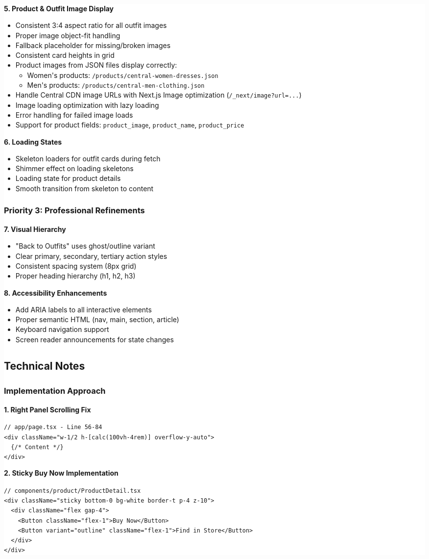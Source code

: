 **5. Product & Outfit Image Display**
- Consistent 3:4 aspect ratio for all outfit images
- Proper image object-fit handling
- Fallback placeholder for missing/broken images
- Consistent card heights in grid
- Product images from JSON files display correctly:
  - Women's products: `/products/central-women-dresses.json`
  - Men's products: `/products/central-men-clothing.json`
- Handle Central CDN image URLs with Next.js Image optimization (`/_next/image?url=...`)
- Image loading optimization with lazy loading
- Error handling for failed image loads
- Support for product fields: `product_image`, `product_name`, `product_price`

**6. Loading States**
- Skeleton loaders for outfit cards during fetch
- Shimmer effect on loading skeletons
- Loading state for product details
- Smooth transition from skeleton to content

### Priority 3: Professional Refinements

**7. Visual Hierarchy**
- "Back to Outfits" uses ghost/outline variant
- Clear primary, secondary, tertiary action styles
- Consistent spacing system (8px grid)
- Proper heading hierarchy (h1, h2, h3)

**8. Accessibility Enhancements**
- Add ARIA labels to all interactive elements
- Proper semantic HTML (nav, main, section, article)
- Keyboard navigation support
- Screen reader announcements for state changes

## Technical Notes

### Implementation Approach

**1. Right Panel Scrolling Fix**
```tsx
// app/page.tsx - Line 56-84
<div className="w-1/2 h-[calc(100vh-4rem)] overflow-y-auto">
  {/* Content */}
</div>
```

**2. Sticky Buy Now Implementation**
```tsx
// components/product/ProductDetail.tsx
<div className="sticky bottom-0 bg-white border-t p-4 z-10">
  <div className="flex gap-4">
    <Button className="flex-1">Buy Now</Button>
    <Button variant="outline" className="flex-1">Find in Store</Button>
  </div>
</div>
```
